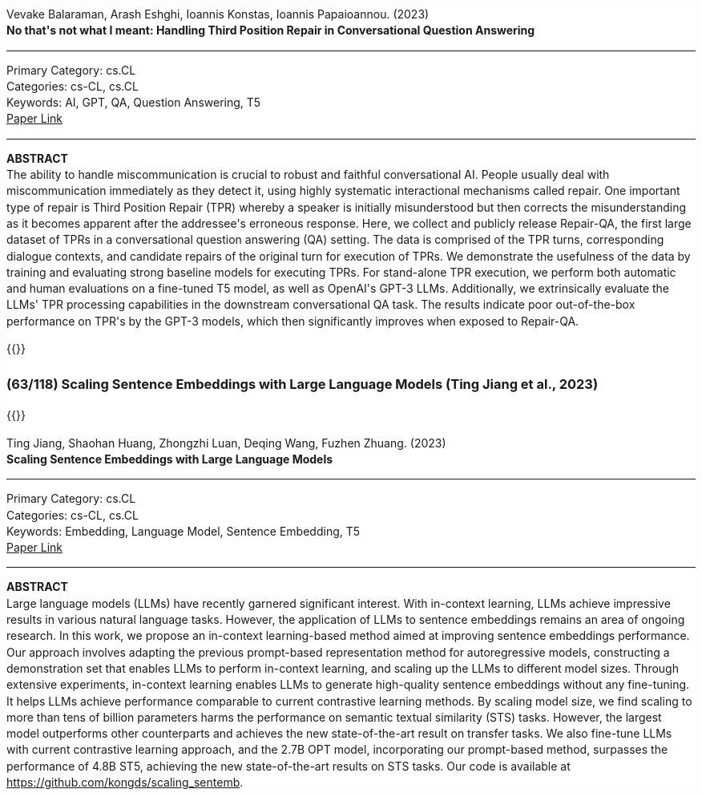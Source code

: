 Vevake Balaraman, Arash Eshghi, Ioannis Konstas, Ioannis Papaioannou. (2023)  
**No that's not what I meant: Handling Third Position Repair in Conversational Question Answering**  

---
Primary Category: cs.CL  
Categories: cs-CL, cs.CL  
Keywords: AI, GPT, QA, Question Answering, T5  
[Paper Link](http://arxiv.org/abs/2307.16689v1)  

---


**ABSTRACT**  
The ability to handle miscommunication is crucial to robust and faithful conversational AI. People usually deal with miscommunication immediately as they detect it, using highly systematic interactional mechanisms called repair. One important type of repair is Third Position Repair (TPR) whereby a speaker is initially misunderstood but then corrects the misunderstanding as it becomes apparent after the addressee's erroneous response. Here, we collect and publicly release Repair-QA, the first large dataset of TPRs in a conversational question answering (QA) setting. The data is comprised of the TPR turns, corresponding dialogue contexts, and candidate repairs of the original turn for execution of TPRs. We demonstrate the usefulness of the data by training and evaluating strong baseline models for executing TPRs. For stand-alone TPR execution, we perform both automatic and human evaluations on a fine-tuned T5 model, as well as OpenAI's GPT-3 LLMs. Additionally, we extrinsically evaluate the LLMs' TPR processing capabilities in the downstream conversational QA task. The results indicate poor out-of-the-box performance on TPR's by the GPT-3 models, which then significantly improves when exposed to Repair-QA.

{{</citation>}}


### (63/118) Scaling Sentence Embeddings with Large Language Models (Ting Jiang et al., 2023)

{{<citation>}}

Ting Jiang, Shaohan Huang, Zhongzhi Luan, Deqing Wang, Fuzhen Zhuang. (2023)  
**Scaling Sentence Embeddings with Large Language Models**  

---
Primary Category: cs.CL  
Categories: cs-CL, cs.CL  
Keywords: Embedding, Language Model, Sentence Embedding, T5  
[Paper Link](http://arxiv.org/abs/2307.16645v1)  

---


**ABSTRACT**  
Large language models (LLMs) have recently garnered significant interest. With in-context learning, LLMs achieve impressive results in various natural language tasks. However, the application of LLMs to sentence embeddings remains an area of ongoing research. In this work, we propose an in-context learning-based method aimed at improving sentence embeddings performance. Our approach involves adapting the previous prompt-based representation method for autoregressive models, constructing a demonstration set that enables LLMs to perform in-context learning, and scaling up the LLMs to different model sizes. Through extensive experiments, in-context learning enables LLMs to generate high-quality sentence embeddings without any fine-tuning. It helps LLMs achieve performance comparable to current contrastive learning methods. By scaling model size, we find scaling to more than tens of billion parameters harms the performance on semantic textual similarity (STS) tasks. However, the largest model outperforms other counterparts and achieves the new state-of-the-art result on transfer tasks. We also fine-tune LLMs with current contrastive learning approach, and the 2.7B OPT model, incorporating our prompt-based method, surpasses the performance of 4.8B ST5, achieving the new state-of-the-art results on STS tasks. Our code is available at https://github.com/kongds/scaling_sentemb.
